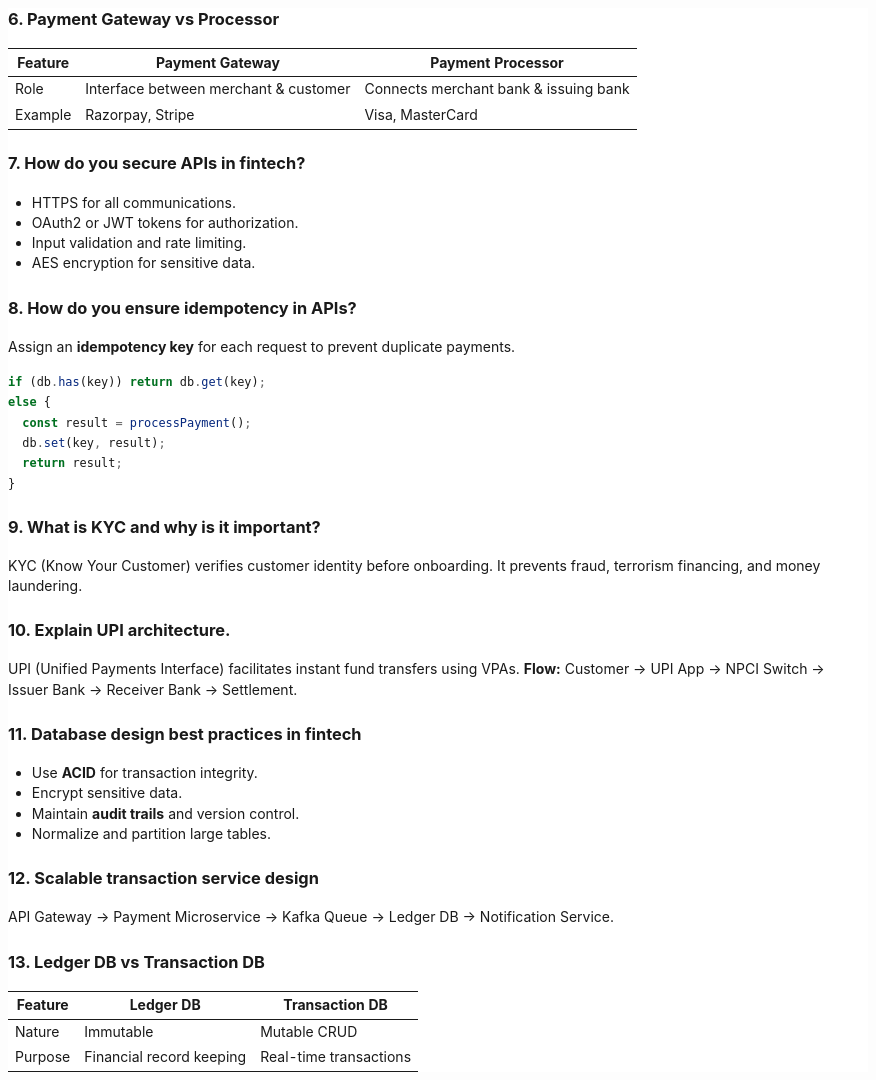 ### **6. Payment Gateway vs Processor**

| Feature | Payment Gateway                       | Payment Processor                     |
| ------- | ------------------------------------- | ------------------------------------- |
| Role    | Interface between merchant & customer | Connects merchant bank & issuing bank |
| Example | Razorpay, Stripe                      | Visa, MasterCard                      |

### **7. How do you secure APIs in fintech?**

* HTTPS for all communications.
* OAuth2 or JWT tokens for authorization.
* Input validation and rate limiting.
* AES encryption for sensitive data.

### **8. How do you ensure idempotency in APIs?**

Assign an **idempotency key** for each request to prevent duplicate payments.

```js
if (db.has(key)) return db.get(key);
else {
  const result = processPayment();
  db.set(key, result);
  return result;
}
```

### **9. What is KYC and why is it important?**

KYC (Know Your Customer) verifies customer identity before onboarding.
It prevents fraud, terrorism financing, and money laundering.

### **10. Explain UPI architecture.**

UPI (Unified Payments Interface) facilitates instant fund transfers using VPAs.
**Flow:** Customer → UPI App → NPCI Switch → Issuer Bank → Receiver Bank → Settlement.

### **11. Database design best practices in fintech**

* Use **ACID** for transaction integrity.
* Encrypt sensitive data.
* Maintain **audit trails** and version control.
* Normalize and partition large tables.

### **12. Scalable transaction service design**

API Gateway → Payment Microservice → Kafka Queue → Ledger DB → Notification Service.

### **13. Ledger DB vs Transaction DB**

| Feature | Ledger DB                | Transaction DB         |
| ------- | ------------------------ | ---------------------- |
| Nature  | Immutable                | Mutable CRUD           |
| Purpose | Financial record keeping | Real-time transactions |
